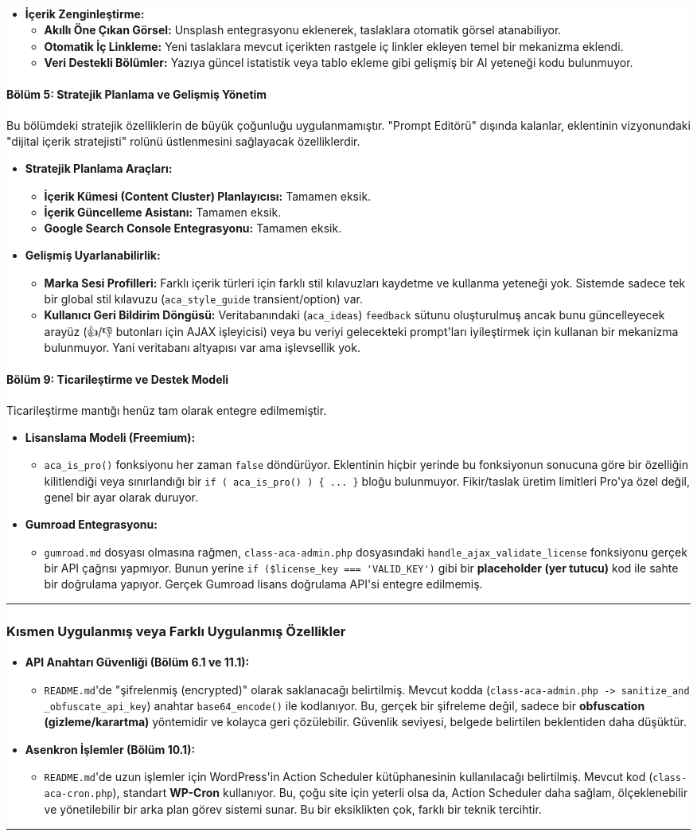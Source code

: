 *   **İçerik Zenginleştirme:**
    *   **Akıllı Öne Çıkan Görsel:** Unsplash entegrasyonu eklenerek, taslaklara otomatik görsel atanabiliyor.
    *   **Otomatik İç Linkleme:** Yeni taslaklara mevcut içerikten rastgele iç linkler ekleyen temel bir mekanizma eklendi.
    *   **Veri Destekli Bölümler:** Yazıya güncel istatistik veya tablo ekleme gibi gelişmiş bir AI yeteneği kodu bulunmuyor.

#### **Bölüm 5: Stratejik Planlama ve Gelişmiş Yönetim**

Bu bölümdeki stratejik özelliklerin de büyük çoğunluğu uygulanmamıştır. "Prompt Editörü" dışında kalanlar, eklentinin vizyonundaki "dijital içerik stratejisti" rolünü üstlenmesini sağlayacak özelliklerdir.

*   **Stratejik Planlama Araçları:**
    *   **İçerik Kümesi (Content Cluster) Planlayıcısı:** Tamamen eksik.
    *   **İçerik Güncelleme Asistanı:** Tamamen eksik.
    *   **Google Search Console Entegrasyonu:** Tamamen eksik.

*   **Gelişmiş Uyarlanabilirlik:**
    *   **Marka Sesi Profilleri:** Farklı içerik türleri için farklı stil kılavuzları kaydetme ve kullanma yeteneği yok. Sistemde sadece tek bir global stil kılavuzu (`aca_style_guide` transient/option) var.
    *   **Kullanıcı Geri Bildirim Döngüsü:** Veritabanındaki (`aca_ideas`) `feedback` sütunu oluşturulmuş ancak bunu güncelleyecek arayüz (👍/👎 butonları için AJAX işleyicisi) veya bu veriyi gelecekteki prompt'ları iyileştirmek için kullanan bir mekanizma bulunmuyor. Yani veritabanı altyapısı var ama işlevsellik yok.

#### **Bölüm 9: Ticarileştirme ve Destek Modeli**

Ticarileştirme mantığı henüz tam olarak entegre edilmemiştir.

*   **Lisanslama Modeli (Freemium):**
    *   `aca_is_pro()` fonksiyonu her zaman `false` döndürüyor. Eklentinin hiçbir yerinde bu fonksiyonun sonucuna göre bir özelliğin kilitlendiği veya sınırlandığı bir `if ( aca_is_pro() ) { ... }` bloğu bulunmuyor. Fikir/taslak üretim limitleri Pro'ya özel değil, genel bir ayar olarak duruyor.

*   **Gumroad Entegrasyonu:**
    *   `gumroad.md` dosyası olmasına rağmen, `class-aca-admin.php` dosyasındaki `handle_ajax_validate_license` fonksiyonu gerçek bir API çağrısı yapmıyor. Bunun yerine `if ($license_key === 'VALID_KEY')` gibi bir **placeholder (yer tutucu)** kod ile sahte bir doğrulama yapıyor. Gerçek Gumroad lisans doğrulama API'si entegre edilmemiş.

---

### **Kısmen Uygulanmış veya Farklı Uygulanmış Özellikler**

*   **API Anahtarı Güvenliği (Bölüm 6.1 ve 11.1):**
    *   `README.md`'de "şifrelenmiş (encrypted)" olarak saklanacağı belirtilmiş. Mevcut kodda (`class-aca-admin.php -> sanitize_and_obfuscate_api_key`) anahtar `base64_encode()` ile kodlanıyor. Bu, gerçek bir şifreleme değil, sadece bir **obfuscation (gizleme/karartma)** yöntemidir ve kolayca geri çözülebilir. Güvenlik seviyesi, belgede belirtilen beklentiden daha düşüktür.

*   **Asenkron İşlemler (Bölüm 10.1):**
    *   `README.md`'de uzun işlemler için WordPress'in Action Scheduler kütüphanesinin kullanılacağı belirtilmiş. Mevcut kod (`class-aca-cron.php`), standart **WP-Cron** kullanıyor. Bu, çoğu site için yeterli olsa da, Action Scheduler daha sağlam, ölçeklenebilir ve yönetilebilir bir arka plan görev sistemi sunar. Bu bir eksiklikten çok, farklı bir teknik tercihtir.

---